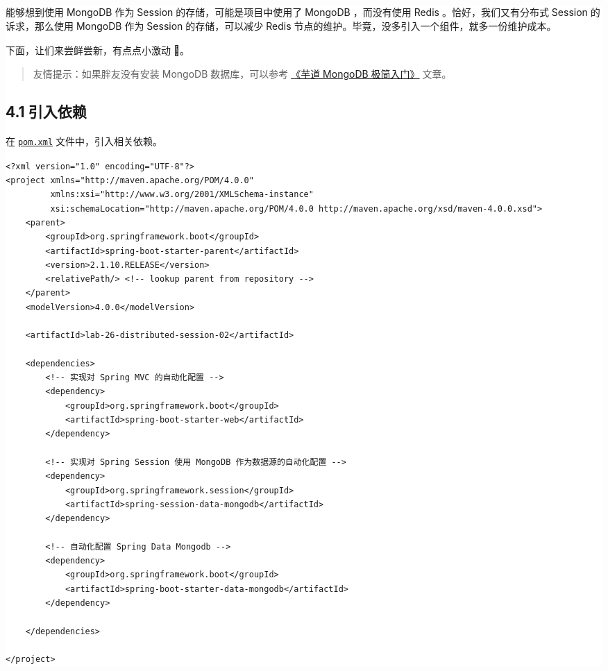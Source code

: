 能够想到使用 MongoDB 作为 Session 的存储，可能是项目中使用了 MongoDB ，而没有使用 Redis 。恰好，我们又有分布式 Session 的诉求，那么使用 MongoDB 作为 Session 的存储，可以减少 Redis 节点的维护。毕竟，没多引入一个组件，就多一份维护成本。

下面，让们来尝鲜尝新，有点点小激动 🐔。

> 友情提示：如果胖友没有安装 MongoDB 数据库，可以参考 [《芋道 MongoDB 极简入门》](http://www.iocoder.cn/MongoDB/install/?self) 文章。

## 4.1 引入依赖

在 [`pom.xml`](https://github.com/YunaiV/SpringBoot-Labs/blob/master/lab-26/lab-26-distributed-session-02/pom.xml) 文件中，引入相关依赖。



```
<?xml version="1.0" encoding="UTF-8"?>
<project xmlns="http://maven.apache.org/POM/4.0.0"
         xmlns:xsi="http://www.w3.org/2001/XMLSchema-instance"
         xsi:schemaLocation="http://maven.apache.org/POM/4.0.0 http://maven.apache.org/xsd/maven-4.0.0.xsd">
    <parent>
        <groupId>org.springframework.boot</groupId>
        <artifactId>spring-boot-starter-parent</artifactId>
        <version>2.1.10.RELEASE</version>
        <relativePath/> <!-- lookup parent from repository -->
    </parent>
    <modelVersion>4.0.0</modelVersion>

    <artifactId>lab-26-distributed-session-02</artifactId>

    <dependencies>
        <!-- 实现对 Spring MVC 的自动化配置 -->
        <dependency>
            <groupId>org.springframework.boot</groupId>
            <artifactId>spring-boot-starter-web</artifactId>
        </dependency>

        <!-- 实现对 Spring Session 使用 MongoDB 作为数据源的自动化配置 -->
        <dependency>
            <groupId>org.springframework.session</groupId>
            <artifactId>spring-session-data-mongodb</artifactId>
        </dependency>

        <!-- 自动化配置 Spring Data Mongodb -->
        <dependency>
            <groupId>org.springframework.boot</groupId>
            <artifactId>spring-boot-starter-data-mongodb</artifactId>
        </dependency>

    </dependencies>

</project>
```
